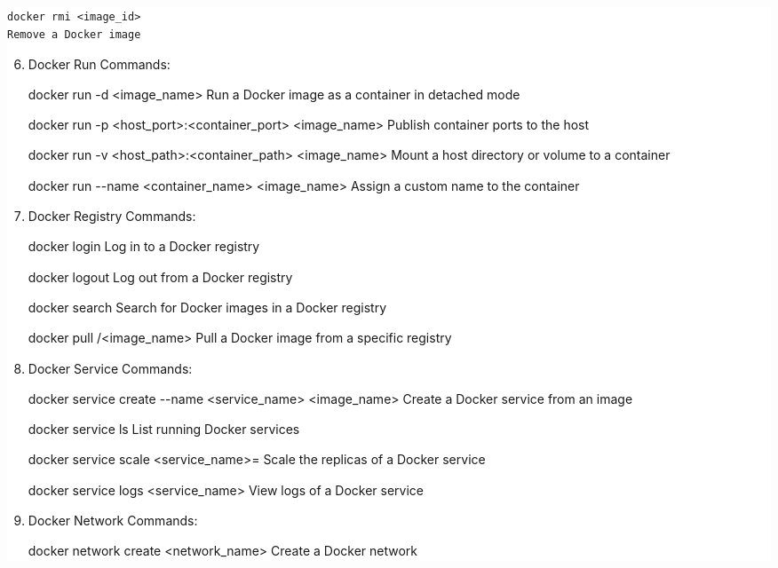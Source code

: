     docker rmi <image_id>
	Remove a Docker image

6. Docker Run Commands:

    docker run -d <image_name>
	Run a Docker image as 
	a container in detached mode 

    docker run -p <host_port>:<container_port> <image_name>
	Publish container ports to the host 

    docker run -v <host_path>:<container_path> <image_name>
	Mount a host directory or 
	volume to a container 

    docker run --name <container_name> <image_name>
	Assign a custom name 
	to the container 

7. Docker Registry Commands:

    docker login
	Log in to a Docker registry

    docker logout
	Log out from a Docker registry

    docker search <term>
	Search for Docker images 
	in a Docker registry

    docker pull <registry>/<image_name>
	Pull a Docker image from 
	a specific registry

8. Docker Service Commands:

    docker service create --name <service_name> <image_name>
	Create a Docker service 
	from an image

    docker service ls
	List running Docker 
	services

    docker service scale <service_name>=<replicas>
	Scale the replicas of 
	a Docker service

    docker service logs <service_name>
	View logs of 
	a Docker service

9. Docker Network Commands:

    docker network create <network_name>
	Create a Docker network
